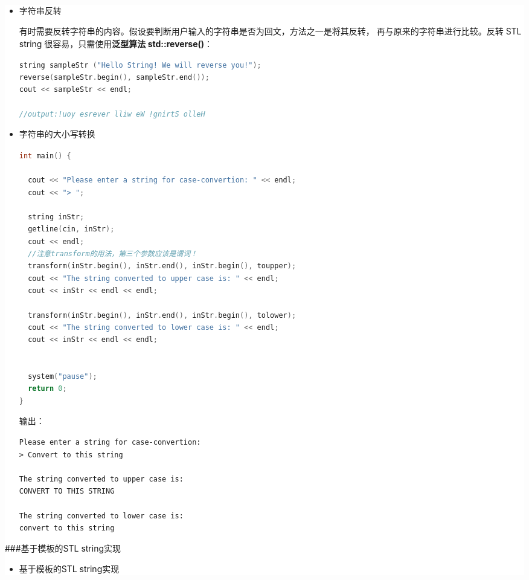 * 字符串反转

  有时需要反转字符串的内容。假设要判断用户输入的字符串是否为回文，方法之一是将其反转， 再与原来的字符串进行比较。反转 STL string 很容易，只需使用**泛型算法 std::reverse()**：    

  ```c++
  string sampleStr ("Hello String! We will reverse you!");
  reverse(sampleStr.begin(), sampleStr.end());
  cout << sampleStr << endl;
  
  //output:!uoy esrever lliw eW !gnirtS olleH
  ```

* 字符串的大小写转换

  ```c++
  int main() {
  	
  	cout << "Please enter a string for case-convertion: " << endl;
  	cout << "> ";
  
  	string inStr;
  	getline(cin, inStr);
  	cout << endl;
  	//注意transform的用法，第三个参数应该是谓词！
  	transform(inStr.begin(), inStr.end(), inStr.begin(), toupper);
  	cout << "The string converted to upper case is: " << endl;
  	cout << inStr << endl << endl;
  
  	transform(inStr.begin(), inStr.end(), inStr.begin(), tolower);
  	cout << "The string converted to lower case is: " << endl;
  	cout << inStr << endl << endl;
  
  
  	system("pause");
  	return 0;
  }
  ```

  输出：

  ```
  Please enter a string for case-convertion:
  > Convert to this string
  
  The string converted to upper case is:
  CONVERT TO THIS STRING
  
  The string converted to lower case is:
  convert to this string
  ```

###基于模板的STL string实现

* 基于模板的STL string实现
